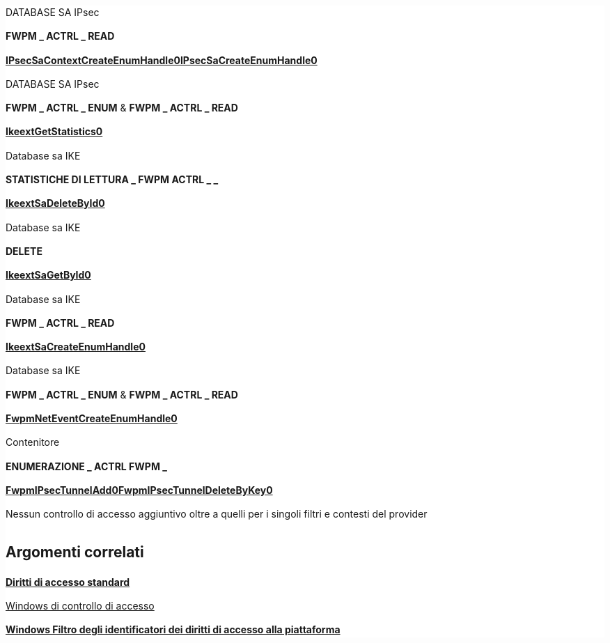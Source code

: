 DATABASE SA IPsec

**FWPM \_ ACTRL \_ READ**

[**IPsecSaContextCreateEnumHandle0**](/windows/desktop/api/Fwpmu/nf-fwpmu-ipsecsacontextcreateenumhandle0)[**IPsecSaCreateEnumHandle0**](/windows/desktop/api/Fwpmu/nf-fwpmu-ipsecsacreateenumhandle0)<br/>

DATABASE SA IPsec

**FWPM \_ ACTRL \_ ENUM**  &  **FWPM \_ ACTRL \_ READ**

[**IkeextGetStatistics0**](/windows/desktop/api/Fwpmu/nf-fwpmu-ikeextgetstatistics0)

Database sa IKE

**STATISTICHE DI LETTURA \_ FWPM ACTRL \_ \_**

[**IkeextSaDeleteById0**](/windows/desktop/api/Fwpmu/nf-fwpmu-ikeextsadeletebyid0)

Database sa IKE

**DELETE**

[**IkeextSaGetById0**](/windows/desktop/api/Fwpmu/nf-fwpmu-ikeextsagetbyid0)

Database sa IKE

**FWPM \_ ACTRL \_ READ**

[**IkeextSaCreateEnumHandle0**](/windows/desktop/api/Fwpmu/nf-fwpmu-ikeextsacreateenumhandle0)

Database sa IKE

**FWPM \_ ACTRL \_ ENUM**  &  **FWPM \_ ACTRL \_ READ**

[**FwpmNetEventCreateEnumHandle0**](/windows/desktop/api/Fwpmu/nf-fwpmu-fwpmneteventcreateenumhandle0)

Contenitore

**ENUMERAZIONE \_ ACTRL FWPM \_**

[**FwpmIPsecTunnelAdd0**](/windows/desktop/api/Fwpmu/nf-fwpmu-fwpmipsectunneladd0)[**FwpmIPsecTunnelDeleteByKey0**](/windows/desktop/api/Fwpmu/nf-fwpmu-fwpmipsectunneldeletebykey0)<br/>

Nessun controllo di accesso aggiuntivo oltre a quelli per i singoli filtri e contesti del provider



 

## <a name="related-topics"></a>Argomenti correlati

<dl> <dt>

[**Diritti di accesso standard**](/windows/desktop/SecAuthZ/standard-access-rights)
</dt> <dt>

[Windows di controllo di accesso](/windows/desktop/SecAuthZ/access-control-model)
</dt> <dt>

[**Windows Filtro degli identificatori dei diritti di accesso alla piattaforma**](access-right-identifiers.md)
</dt> </dl>

 


